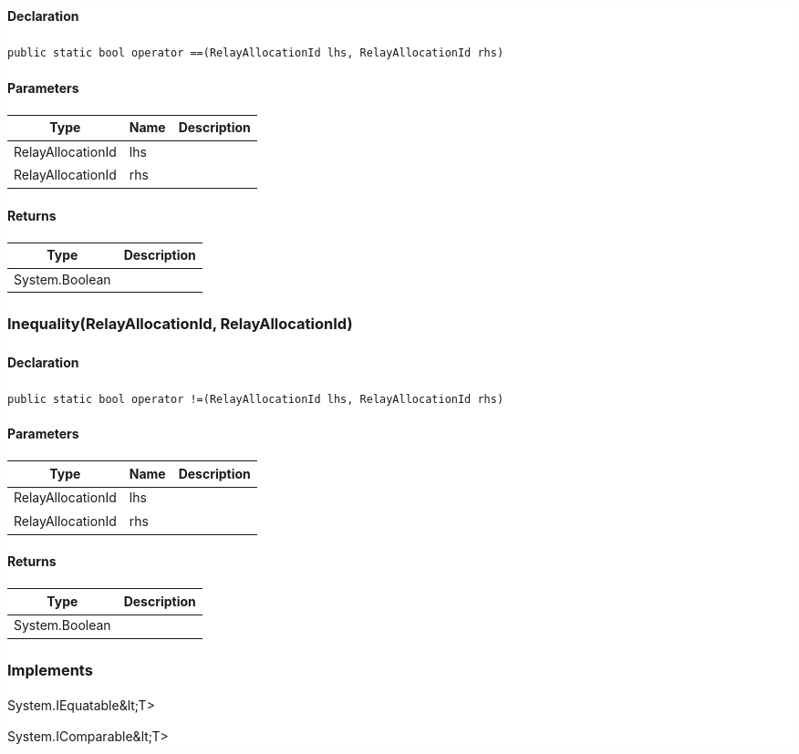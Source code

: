 </div>

<div class="markdown level1 conceptual">

</div>

#### Declaration

``` lang-csharp
public static bool operator ==(RelayAllocationId lhs, RelayAllocationId rhs)
```

#### Parameters

| Type              | Name | Description |
|-------------------|------|-------------|
| RelayAllocationId | lhs  |             |
| RelayAllocationId | rhs  |             |

#### Returns

| Type           | Description |
|----------------|-------------|
| System.Boolean |             |

### Inequality(RelayAllocationId, RelayAllocationId)

<div class="markdown level1 summary">

</div>

<div class="markdown level1 conceptual">

</div>

#### Declaration

``` lang-csharp
public static bool operator !=(RelayAllocationId lhs, RelayAllocationId rhs)
```

#### Parameters

| Type              | Name | Description |
|-------------------|------|-------------|
| RelayAllocationId | lhs  |             |
| RelayAllocationId | rhs  |             |

#### Returns

| Type           | Description |
|----------------|-------------|
| System.Boolean |             |

### Implements

<div>

System.IEquatable\&lt;T&gt;

</div>

<div>

System.IComparable\&lt;T&gt;

</div>
